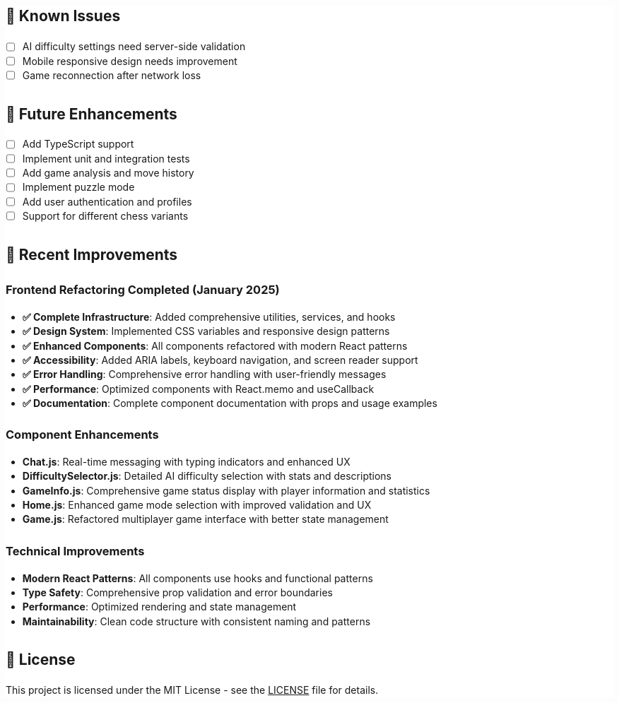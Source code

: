 ## 🐛 Known Issues

- [ ] AI difficulty settings need server-side validation
- [ ] Mobile responsive design needs improvement
- [ ] Game reconnection after network loss

## 🔄 Future Enhancements

- [ ] Add TypeScript support
- [ ] Implement unit and integration tests
- [ ] Add game analysis and move history
- [ ] Implement puzzle mode
- [ ] Add user authentication and profiles
- [ ] Support for different chess variants

## 🎯 Recent Improvements

### Frontend Refactoring Completed (January 2025)
- **✅ Complete Infrastructure**: Added comprehensive utilities, services, and hooks
- **✅ Design System**: Implemented CSS variables and responsive design patterns
- **✅ Enhanced Components**: All components refactored with modern React patterns
- **✅ Accessibility**: Added ARIA labels, keyboard navigation, and screen reader support
- **✅ Error Handling**: Comprehensive error handling with user-friendly messages
- **✅ Performance**: Optimized components with React.memo and useCallback
- **✅ Documentation**: Complete component documentation with props and usage examples

### Component Enhancements
- **Chat.js**: Real-time messaging with typing indicators and enhanced UX
- **DifficultySelector.js**: Detailed AI difficulty selection with stats and descriptions
- **GameInfo.js**: Comprehensive game status display with player information and statistics
- **Home.js**: Enhanced game mode selection with improved validation and UX
- **Game.js**: Refactored multiplayer game interface with better state management

### Technical Improvements
- **Modern React Patterns**: All components use hooks and functional patterns
- **Type Safety**: Comprehensive prop validation and error boundaries
- **Performance**: Optimized rendering and state management
- **Maintainability**: Clean code structure with consistent naming and patterns

## 📄 License

This project is licensed under the MIT License - see the [LICENSE](LICENSE) file for details.
